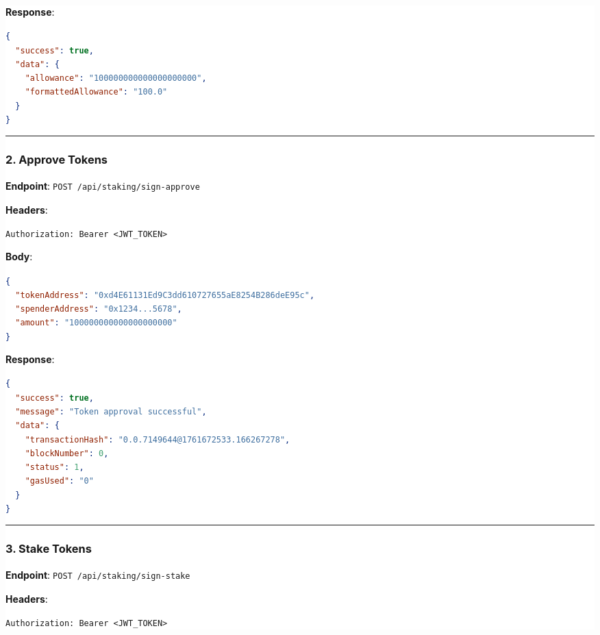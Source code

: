 **Response**:

```json
{
  "success": true,
  "data": {
    "allowance": "100000000000000000000",
    "formattedAllowance": "100.0"
  }
}
```

---

### 2. Approve Tokens

**Endpoint**: `POST /api/staking/sign-approve`

**Headers**:

```
Authorization: Bearer <JWT_TOKEN>
```

**Body**:

```json
{
  "tokenAddress": "0xd4E61131Ed9C3dd610727655aE8254B286deE95c",
  "spenderAddress": "0x1234...5678",
  "amount": "100000000000000000000"
}
```

**Response**:

```json
{
  "success": true,
  "message": "Token approval successful",
  "data": {
    "transactionHash": "0.0.7149644@1761672533.166267278",
    "blockNumber": 0,
    "status": 1,
    "gasUsed": "0"
  }
}
```

---

### 3. Stake Tokens

**Endpoint**: `POST /api/staking/sign-stake`

**Headers**:

```
Authorization: Bearer <JWT_TOKEN>
```
